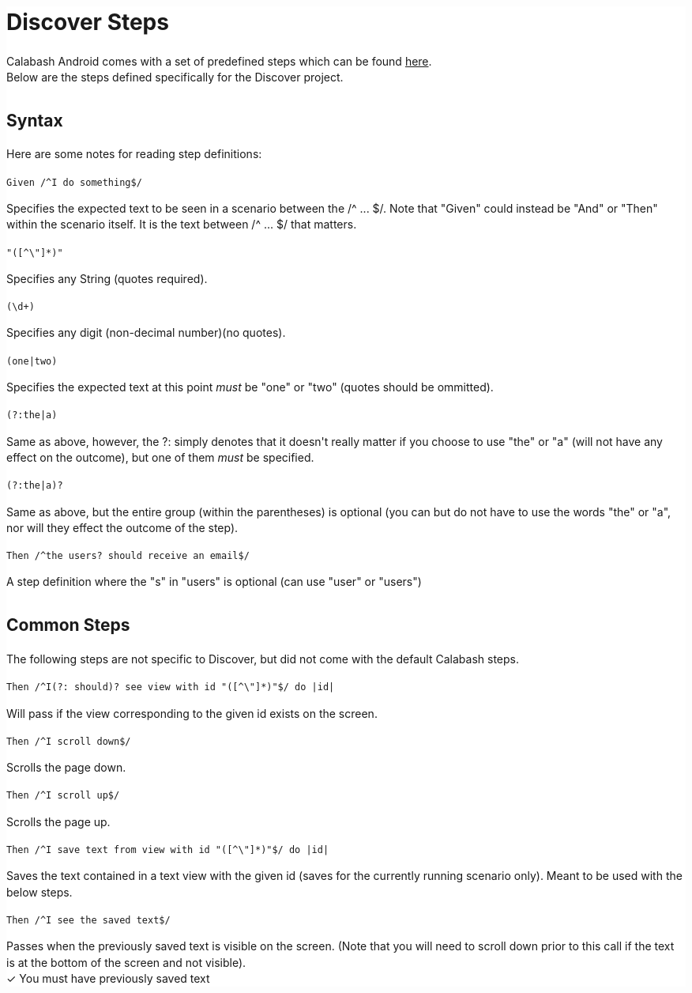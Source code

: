 Discover Steps
==============
Calabash Android comes with a set of predefined steps which can be found [here](https://github.com/calabash/calabash-android/blob/master/ruby-gem/lib/calabash-android/canned_steps.md).  
Below are the steps defined specifically for the Discover project.

Syntax
------
Here are some notes for reading step definitions:

    Given /^I do something$/
Specifies the expected text to be seen in a scenario between the /^ ... $/.  Note that "Given" could instead be "And" or "Then" within the scenario itself.  It is the text between /^ ... $/ that matters.

    "([^\"]*)"
Specifies any String (quotes required).

    (\d+)
Specifies any digit (non-decimal number)(no quotes).

    (one|two)
Specifies the expected text at this point _must_ be "one" or "two" (quotes should be ommitted).

    (?:the|a)
Same as above, however, the ?: simply denotes that it doesn't really matter if you choose to use "the" or "a" (will not have any effect on the outcome), but one of them _must_ be specified.  

    (?:the|a)?
Same as above, but the entire group (within the parentheses) is optional (you can but do not have to use the words "the" or "a", nor will they effect the outcome of the step).

    Then /^the users? should receive an email$/
A step definition where the "s" in "users" is optional (can use "user" or "users")

Common Steps
-------------
The following steps are not specific to Discover, but did not come with the default Calabash steps.

    Then /^I(?: should)? see view with id "([^\"]*)"$/ do |id|
Will pass if the view corresponding to the given id exists on the screen.

    Then /^I scroll down$/ 
Scrolls the page down.

    Then /^I scroll up$/ 
Scrolls the page up.

    Then /^I save text from view with id "([^\"]*)"$/ do |id|
Saves the text contained in a text view with the given id (saves for the currently running scenario only).  Meant to be used with the below steps.

    Then /^I see the saved text$/
Passes when the previously saved text is visible on the screen. (Note that you will need to scroll down prior to this call if the text is at the bottom of the screen and not visible).  
✓ You must have previously saved text
